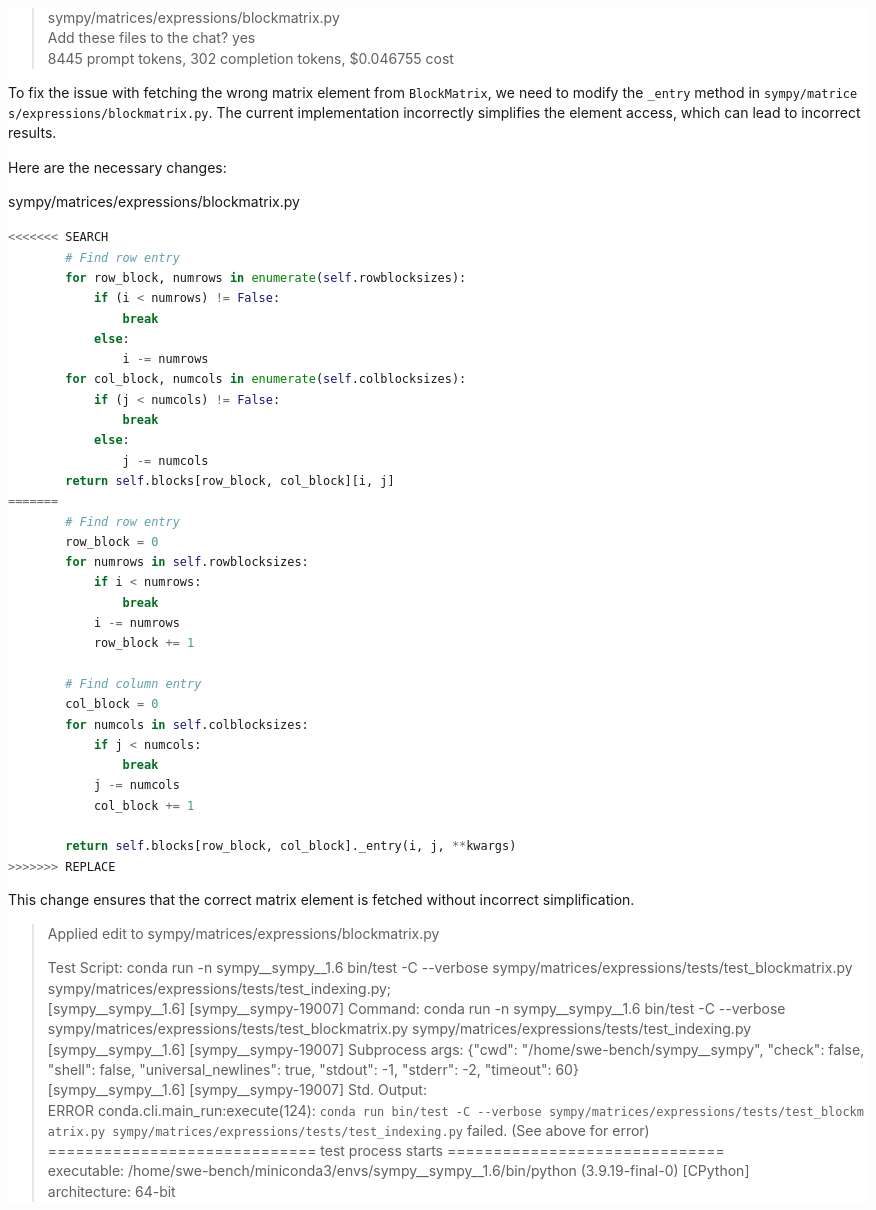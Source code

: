 > sympy/matrices/expressions/blockmatrix.py  
> Add these files to the chat? yes  
> 8445 prompt tokens, 302 completion tokens, $0.046755 cost  

To fix the issue with fetching the wrong matrix element from `BlockMatrix`, we need to modify the `_entry` method in `sympy/matrices/expressions/blockmatrix.py`. The current implementation incorrectly simplifies the element access, which can lead to incorrect results.

Here are the necessary changes:

sympy/matrices/expressions/blockmatrix.py
```python
<<<<<<< SEARCH
        # Find row entry
        for row_block, numrows in enumerate(self.rowblocksizes):
            if (i < numrows) != False:
                break
            else:
                i -= numrows
        for col_block, numcols in enumerate(self.colblocksizes):
            if (j < numcols) != False:
                break
            else:
                j -= numcols
        return self.blocks[row_block, col_block][i, j]
=======
        # Find row entry
        row_block = 0
        for numrows in self.rowblocksizes:
            if i < numrows:
                break
            i -= numrows
            row_block += 1

        # Find column entry
        col_block = 0
        for numcols in self.colblocksizes:
            if j < numcols:
                break
            j -= numcols
            col_block += 1

        return self.blocks[row_block, col_block]._entry(i, j, **kwargs)
>>>>>>> REPLACE
```

This change ensures that the correct matrix element is fetched without incorrect simplification.

> Applied edit to sympy/matrices/expressions/blockmatrix.py  
>   
> Test Script: conda run -n sympy__sympy__1.6  bin/test -C --verbose sympy/matrices/expressions/tests/test_blockmatrix.py sympy/matrices/expressions/tests/test_indexing.py;  
> [sympy__sympy__1.6] [sympy__sympy-19007] Command: conda run -n sympy__sympy__1.6 bin/test -C --verbose sympy/matrices/expressions/tests/test_blockmatrix.py sympy/matrices/expressions/tests/test_indexing.py   
> [sympy__sympy__1.6] [sympy__sympy-19007] Subprocess args: {"cwd": "/home/swe-bench/sympy__sympy", "check": false, "shell": false, "universal_newlines": true, "stdout": -1, "stderr": -2, "timeout": 60}   
> [sympy__sympy__1.6] [sympy__sympy-19007] Std. Output:  
> ERROR conda.cli.main_run:execute(124): `conda run bin/test -C --verbose sympy/matrices/expressions/tests/test_blockmatrix.py sympy/matrices/expressions/tests/test_indexing.py` failed. (See above for error)  
> ============================= test process starts ==============================  
> executable:         /home/swe-bench/miniconda3/envs/sympy__sympy__1.6/bin/python  (3.9.19-final-0) [CPython]  
> architecture:       64-bit  